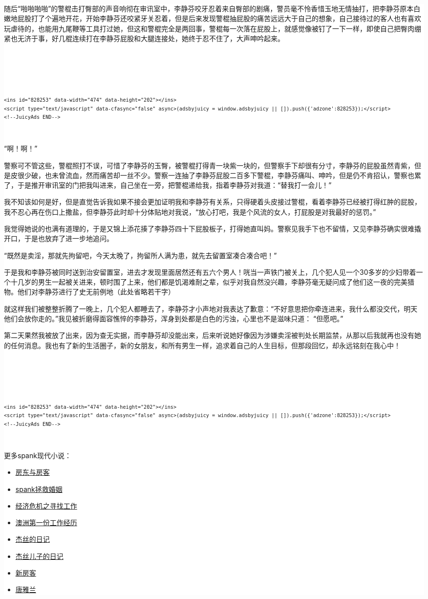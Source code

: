 随后“啪啪啪啪”的警棍击打臀部的声音响彻在审讯室中，李静芬咬牙忍着来自臀部的剧痛，警员毫不怜香惜玉地无情抽打，把李静芬原本白嫩地屁股打了个遍地开花，开始李静芬还咬紧牙关忍着，但是后来发现警棍抽屁股的痛苦远远大于自己的想象，自己接待过的客人也有喜欢玩虐待的，也能用九尾鞭等工具打过她，但这和警棍完全是两回事，警棍每一次落在屁股上，就感觉像被钉了一下一样，即使自己把臀肉绷紧也无济于事，好几棍连续打在李静芬屁股和大腿连接处，她终于忍不住了，大声呻吟起来。

<pre><code data-trim>

    <script type="text/javascript" data-cfasync="false" async src="https://poweredby.jads.co/js/jads.js"></script>
    <ins id="828253" data-width="474" data-height="202"></ins>
    <script type="text/javascript" data-cfasync="false" async>(adsbyjuicy = window.adsbyjuicy || []).push({'adzone':828253});</script>
    <!--JuicyAds END-->

 </code></pre>

“啊！啊！”

警察可不管这些，警棍照打不误，可惜了李静芬的玉臀，被警棍打得青一块紫一块的，但警察手下却很有分寸，李静芬的屁股虽然青紫，但是皮很少破，也未曾流血，然而痛苦却一丝不少。警察一连抽了李静芬屁股二百多下警棍，李静芬痛叫、呻吟，但是仍不肯招认，警察也累了，于是推开审讯室的门把我叫进来，自己坐在一旁，把警棍递给我，指着李静芬对我道：“替我打一会儿！”

我不知该如何是好，但是直觉告诉我如果不接会更加证明我和李静芬有关系，只得硬着头皮接过警棍，看着李静芬已经被打得红肿的屁股，我不忍心再在伤口上撒盐，但李静芬此时却十分体贴地对我说，“放心打吧，我是个风流的女人，打屁股是对我最好的惩罚。”

我觉得她说的也满有道理的，于是又锦上添花揍了李静芬四十下屁股板子，打得她直叫妈。警察见我手下也不留情，又见李静芬确实很难撬开口，于是也放弃了进一步地追问。

“既然是卖淫，那就先拘留吧，今天太晚了，拘留所人满为患，就先去留置室凑合凑合吧！”

于是我和李静芬被同时送到治安留置室，进去才发现里面居然还有五六个男人！咣当一声铁门被关上，几个犯人见一个30多岁的少妇带着一个十几岁的男生一起被关进来，顿时围了上来，他们都是饥渴难耐之辈，似乎对我自然没兴趣，李静芬毫无疑问成了他们这一夜的完美猎物。他们对李静芬进行了史无前例地（此处省略若干字）

就这样我们被整整折腾了一晚上，几个犯人都睡去了，李静芬才小声地对我表达了歉意：“不好意思把你牵连进来，我什么都没交代，明天他们会放你走的。”我见被折磨得面容憔悴的李静芬，浑身到处都是白色的污浊，心里也不是滋味只道： “但愿吧。”
 

第二天果然我被放了出来，因为查无实据，而李静芬却没能出来，后来听说她好像因为涉嫌卖淫被判处长期监禁，从那以后我就再也没有她的任何消息。我也有了新的生活圈子，新的女朋友，和所有男生一样，追求着自己的人生目标，但那段回忆，却永远铭刻在我心中！


<pre><code data-trim>

    <script type="text/javascript" data-cfasync="false" async src="https://poweredby.jads.co/js/jads.js"></script>
    <ins id="828253" data-width="474" data-height="202"></ins>
    <script type="text/javascript" data-cfasync="false" async>(adsbyjuicy = window.adsbyjuicy || []).push({'adzone':828253});</script>
    <!--JuicyAds END-->

 </code></pre>
 


更多spank现代小说：

- [房东与房客](http://childinside.club/2019/12/31/%E6%88%BF%E4%B8%9C%E4%B8%8E%E6%88%BF%E5%AE%A2/)
- [spank拯救婚姻](http://childinside.club/2019/12/29/spank%E6%8B%AF%E6%95%91%E5%A9%9A%E5%A7%BB/)
- [经济危机之寻找工作](http://childinside.club/2019/11/25/%E7%BB%8F%E6%B5%8E%E5%8D%B1%E6%9C%BA%E4%B9%8B%E5%AF%BB%E6%89%BE%E5%B7%A5%E4%BD%9C/)

- [澳洲第一份工作经历](http://childinside.club/2018/06/02/%E6%BE%B3%E6%B4%B2%E7%AC%AC%E4%B8%80%E4%BB%BD%E5%B7%A5%E4%BD%9C%E7%BB%8F%E5%8E%86/)
- [杰丝的日记](http://childinside.club/2018/04/18/%E6%9D%B0%E4%B8%9D%E7%9A%84%E6%97%A5%E8%AE%B0/)
- [杰丝儿子的日记](http://childinside.club/2018/04/17/%E6%9D%B0%E4%B8%9D%E5%84%BF%E5%AD%90%E7%9A%84%E6%97%A5%E8%AE%B0/)
- [新房客](http://childinside.club/2018/04/16/%E7%94%B7%E6%88%BF%E4%B8%9C%E4%B8%8E%E5%A5%B3%E6%88%BF%E5%AE%A2/)
- [唐雅兰](http://childinside.club/2013/04/03/%E5%94%90%E9%9B%85%E5%85%B0/)
